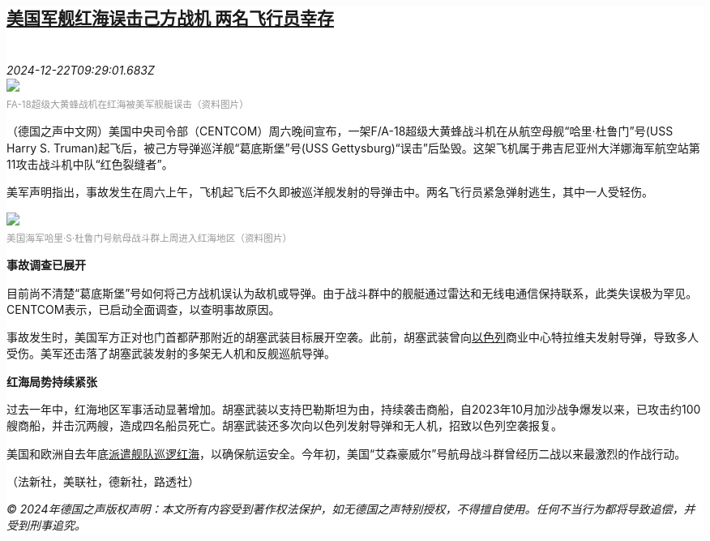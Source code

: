 
[美国军舰红海误击己方战机 两名飞行员幸存](https://www.dw.com/zh/%E7%BE%8E%E5%9B%BD%E5%86%9B%E8%88%B0%E7%BA%A2%E6%B5%B7%E8%AF%AF%E5%87%BB%E5%B7%B1%E6%96%B9%E6%88%98%E6%9C%BA%20%E4%B8%A4%E5%90%8D%E9%A3%9E%E8%A1%8C%E5%91%98%E5%B9%B8%E5%AD%98/a-71136085)
------

<div><i><br>2024-12-22T09:29:01.683Z</i></div><img src="https://images.weserv.nl/?url=static.dw.com/image/71135844_303.jpg" width="100%"><div><small style="color: #999;">FA-18超级大黄蜂战机在红海被美军舰艇误击（资料图片）</small></div><p>（德国之声中文网）美国中央司令部（CENTCOM）周六晚间宣布，一架F/A-18超级大黄蜂战斗机在从航空母舰“哈里·杜鲁门”号(USS Harry S. Truman)起飞后，被己方导弹巡洋舰“葛底斯堡”号(USS Gettysburg)“误击”后坠毁。这架飞机属于弗吉尼亚州大洋娜海军航空站第11攻击战斗机中队“红色裂缝者”。</p><p>美军声明指出，事故发生在周六上午，飞机起飞后不久即被巡洋舰发射的导弹击中。两名飞行员紧急弹射逃生，其中一人受轻伤。</p><img src="https://images.weserv.nl/?url=static.dw.com/image/60283162_303.jpg" width="100%"><div><small style="color: #999;">美国海军哈里·S·杜鲁门号航母战斗群上周进入红海地区（资料图片）</small></div><p><strong>事故调查已展开</strong></p><p>目前尚不清楚“葛底斯堡”号如何将己方战机误认为敌机或导弹。由于战斗群中的舰艇通过雷达和无线电通信保持联系，此类失误极为罕见。CENTCOM表示，已启动全面调查，以查明事故原因。</p><p>事故发生时，美国军方正对也门首都萨那附近的胡塞武装目标展开空袭。此前，胡塞武装曾向<a href="https://api.dw.com/api/detail/article/68874004" rel="ArticleRef">以色列</a>商业中心特拉维夫发射导弹，导致多人受伤。美军还击落了胡塞武装发射的多架无人机和反舰巡航导弹。</p><p><strong>红海局势持续紧张</strong></p><p>过去一年中，红海地区军事活动显著增加。胡塞武装以支持巴勒斯坦为由，持续袭击商船，自2023年10月加沙战争爆发以来，已攻击约100艘商船，并击沉两艘，造成四名船员死亡。胡塞武装还多次向以色列发射导弹和无人机，招致以色列空袭报复。</p><p>美国和欧洲自去年底<a href="https://api.dw.com/api/detail/article/68297320" rel="ArticleRef">派遣舰队巡逻红海</a>，以确保航运安全。今年初，美国“艾森豪威尔”号航母战斗群曾经历二战以来最激烈的作战行动。</p><p>（法新社，美联社，德新社，路透社）</p><p><em>© 2024年德国之声版权声明：本文所有内容受到著作权法保护，如无德国之声特别授权，不得擅自使用。任何不当行为都将导致追偿，并受到刑事追究。</em></p>

